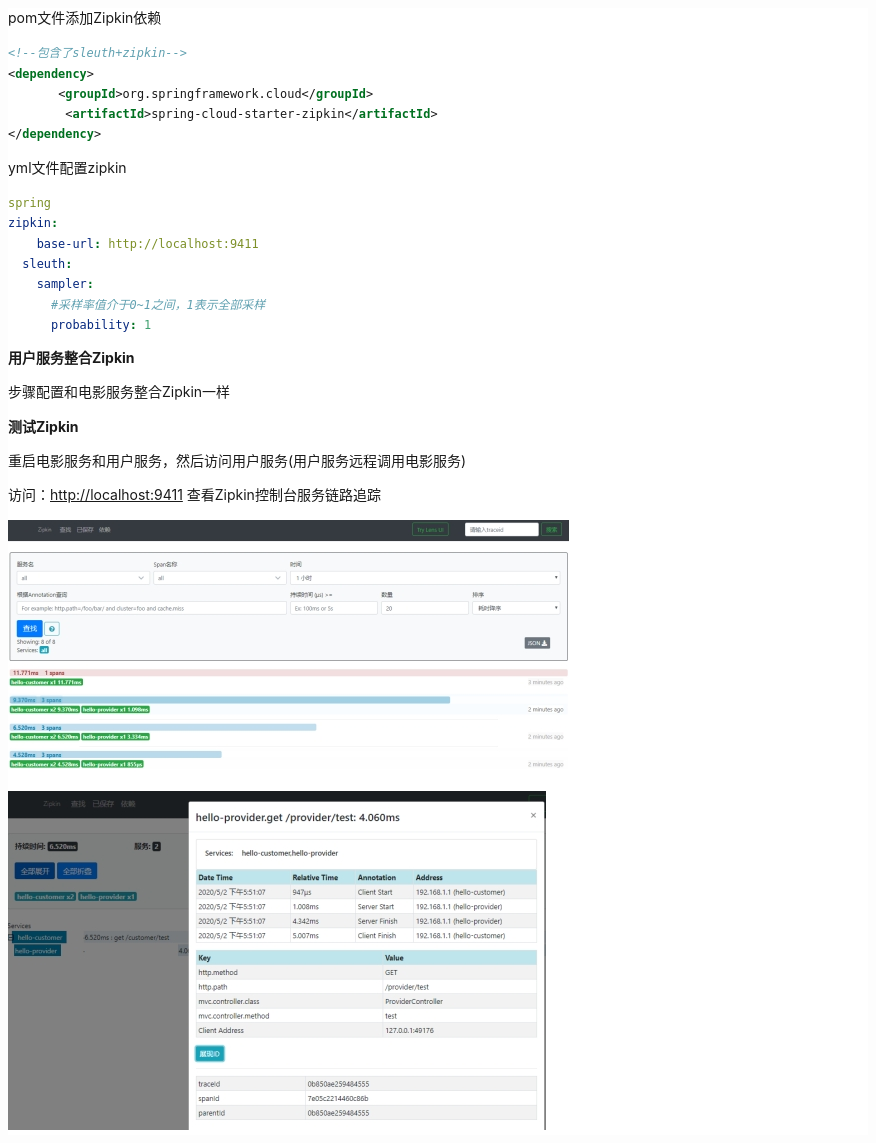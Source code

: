 pom文件添加Zipkin依赖

```xml
<!--包含了sleuth+zipkin-->
<dependency>
       <groupId>org.springframework.cloud</groupId>
        <artifactId>spring-cloud-starter-zipkin</artifactId>
</dependency>
```

yml文件配置zipkin

```yaml
spring  
zipkin:
    base-url: http://localhost:9411
  sleuth:
    sampler:
      #采样率值介于0~1之间，1表示全部采样
      probability: 1
```

**用户服务整合Zipkin** 

步骤配置和电影服务整合Zipkin一样

**测试Zipkin**

重启电影服务和用户服务，然后访问用户服务(用户服务远程调用电影服务)

访问：<http://localhost:9411> 查看Zipkin控制台服务链路追踪

![img](SpringCloudEureka.assets/wps44.jpg)

![img](SpringCloudEureka.assets/wps45.jpg)

